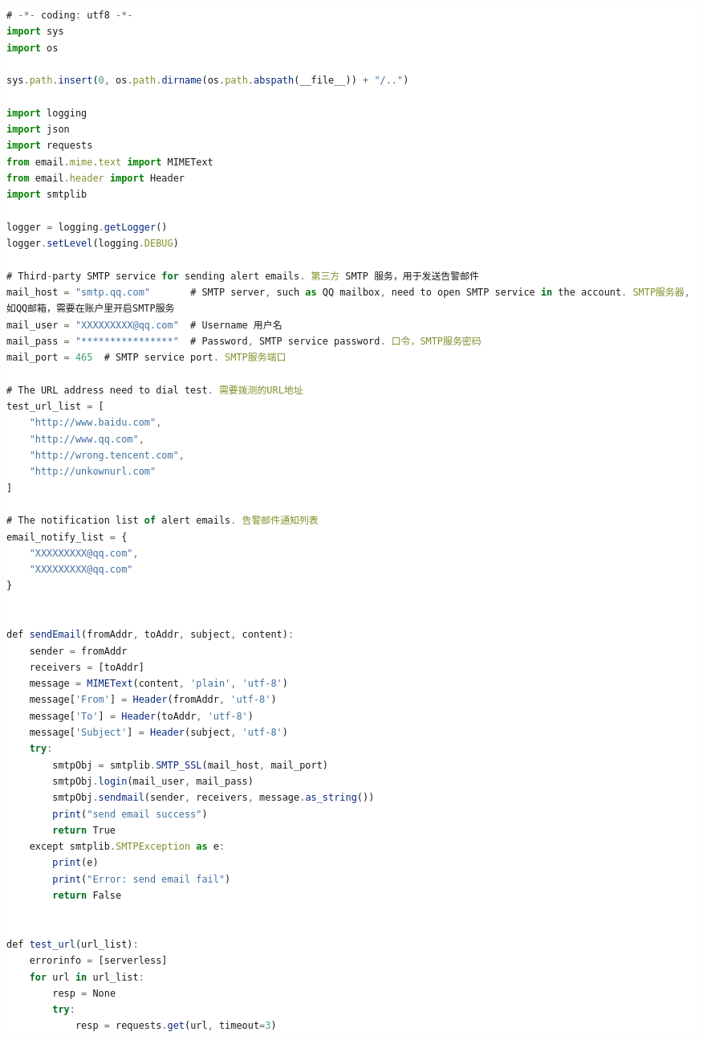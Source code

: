 ```javascript
# -*- coding: utf8 -*-
import sys
import os

sys.path.insert(0, os.path.dirname(os.path.abspath(__file__)) + "/..")

import logging
import json
import requests
from email.mime.text import MIMEText
from email.header import Header
import smtplib

logger = logging.getLogger()
logger.setLevel(logging.DEBUG)

# Third-party SMTP service for sending alert emails. 第三方 SMTP 服务，用于发送告警邮件
mail_host = "smtp.qq.com"       # SMTP server, such as QQ mailbox, need to open SMTP service in the account. SMTP服务器,如QQ邮箱，需要在账户里开启SMTP服务
mail_user = "XXXXXXXXX@qq.com"  # Username 用户名
mail_pass = "****************"  # Password, SMTP service password. 口令，SMTP服务密码
mail_port = 465  # SMTP service port. SMTP服务端口

# The URL address need to dial test. 需要拨测的URL地址
test_url_list = [
    "http://www.baidu.com",
    "http://www.qq.com",
    "http://wrong.tencent.com",
    "http://unkownurl.com"
]

# The notification list of alert emails. 告警邮件通知列表
email_notify_list = {
    "XXXXXXXXX@qq.com",
    "XXXXXXXXX@qq.com"
}


def sendEmail(fromAddr, toAddr, subject, content):
    sender = fromAddr
    receivers = [toAddr]
    message = MIMEText(content, 'plain', 'utf-8')
    message['From'] = Header(fromAddr, 'utf-8')
    message['To'] = Header(toAddr, 'utf-8')
    message['Subject'] = Header(subject, 'utf-8')
    try:
        smtpObj = smtplib.SMTP_SSL(mail_host, mail_port)
        smtpObj.login(mail_user, mail_pass)
        smtpObj.sendmail(sender, receivers, message.as_string())
        print("send email success")
        return True
    except smtplib.SMTPException as e:
        print(e)
        print("Error: send email fail")
        return False


def test_url(url_list):
    errorinfo = [serverless]
    for url in url_list:
        resp = None
        try:
            resp = requests.get(url, timeout=3)
```